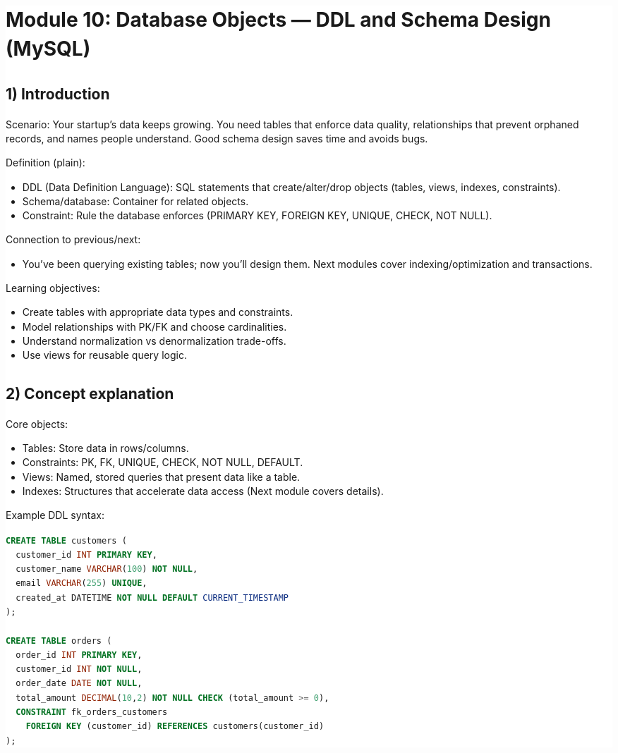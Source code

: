 # Module 10: Database Objects — DDL and Schema Design (MySQL)

## 1) Introduction

Scenario: Your startup’s data keeps growing. You need tables that enforce data quality, relationships that prevent orphaned records, and names people understand. Good schema design saves time and avoids bugs.

Definition (plain):
- DDL (Data Definition Language): SQL statements that create/alter/drop objects (tables, views, indexes, constraints).
- Schema/database: Container for related objects.
- Constraint: Rule the database enforces (PRIMARY KEY, FOREIGN KEY, UNIQUE, CHECK, NOT NULL).

Connection to previous/next:
- You’ve been querying existing tables; now you’ll design them. Next modules cover indexing/optimization and transactions.

Learning objectives:
- Create tables with appropriate data types and constraints.
- Model relationships with PK/FK and choose cardinalities.
- Understand normalization vs denormalization trade-offs.
- Use views for reusable query logic.

## 2) Concept explanation

Core objects:
- Tables: Store data in rows/columns.
- Constraints: PK, FK, UNIQUE, CHECK, NOT NULL, DEFAULT.
- Views: Named, stored queries that present data like a table.
- Indexes: Structures that accelerate data access (Next module covers details).

Example DDL syntax:
```sql
CREATE TABLE customers (
  customer_id INT PRIMARY KEY,
  customer_name VARCHAR(100) NOT NULL,
  email VARCHAR(255) UNIQUE,
  created_at DATETIME NOT NULL DEFAULT CURRENT_TIMESTAMP
);

CREATE TABLE orders (
  order_id INT PRIMARY KEY,
  customer_id INT NOT NULL,
  order_date DATE NOT NULL,
  total_amount DECIMAL(10,2) NOT NULL CHECK (total_amount >= 0),
  CONSTRAINT fk_orders_customers
    FOREIGN KEY (customer_id) REFERENCES customers(customer_id)
);
```
